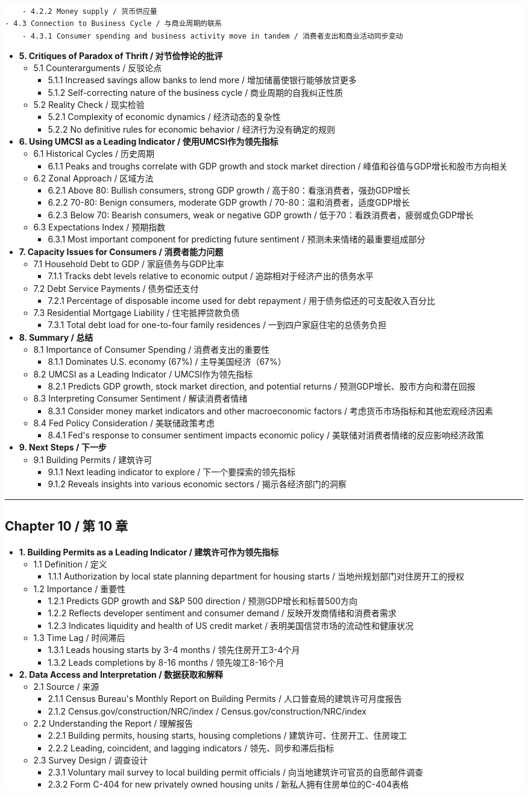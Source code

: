         - 4.2.2 Money supply / 货币供应量
    - 4.3 Connection to Business Cycle / 与商业周期的联系
        - 4.3.1 Consumer spending and business activity move in tandem / 消费者支出和商业活动同步变动
- **5. Critiques of Paradox of Thrift / 对节俭悖论的批评**
    - 5.1 Counterarguments / 反驳论点
        - 5.1.1 Increased savings allow banks to lend more / 增加储蓄使银行能够放贷更多
        - 5.1.2 Self-correcting nature of the business cycle / 商业周期的自我纠正性质
    - 5.2 Reality Check / 现实检验
        - 5.2.1 Complexity of economic dynamics / 经济动态的复杂性
        - 5.2.2 No definitive rules for economic behavior / 经济行为没有确定的规则
- **6. Using UMCSI as a Leading Indicator / 使用UMCSI作为领先指标**
    - 6.1 Historical Cycles / 历史周期
        - 6.1.1 Peaks and troughs correlate with GDP growth and stock market direction / 峰值和谷值与GDP增长和股市方向相关
    - 6.2 Zonal Approach / 区域方法
        - 6.2.1 Above 80: Bullish consumers, strong GDP growth / 高于80：看涨消费者，强劲GDP增长
        - 6.2.2 70-80: Benign consumers, moderate GDP growth / 70-80：温和消费者，适度GDP增长
        - 6.2.3 Below 70: Bearish consumers, weak or negative GDP growth / 低于70：看跌消费者，疲弱或负GDP增长
    - 6.3 Expectations Index / 预期指数
        - 6.3.1 Most important component for predicting future sentiment / 预测未来情绪的最重要组成部分
- **7. Capacity Issues for Consumers / 消费者能力问题**
    - 7.1 Household Debt to GDP / 家庭债务与GDP比率
        - 7.1.1 Tracks debt levels relative to economic output / 追踪相对于经济产出的债务水平
    - 7.2 Debt Service Payments / 债务偿还支付
        - 7.2.1 Percentage of disposable income used for debt repayment / 用于债务偿还的可支配收入百分比
    - 7.3 Residential Mortgage Liability / 住宅抵押贷款负债
        - 7.3.1 Total debt load for one-to-four family residences / 一到四户家庭住宅的总债务负担
- **8. Summary / 总结**
    - 8.1 Importance of Consumer Spending / 消费者支出的重要性
        - 8.1.1 Dominates U.S. economy (67%) / 主导美国经济（67%）
    - 8.2 UMCSI as a Leading Indicator / UMCSI作为领先指标
        - 8.2.1 Predicts GDP growth, stock market direction, and potential returns / 预测GDP增长、股市方向和潜在回报
    - 8.3 Interpreting Consumer Sentiment / 解读消费者情绪
        - 8.3.1 Consider money market indicators and other macroeconomic factors / 考虑货币市场指标和其他宏观经济因素
    - 8.4 Fed Policy Consideration / 美联储政策考虑
        - 8.4.1 Fed's response to consumer sentiment impacts economic policy / 美联储对消费者情绪的反应影响经济政策
- **9. Next Steps / 下一步**
    - 9.1 Building Permits / 建筑许可
        - 9.1.1 Next leading indicator to explore / 下一个要探索的领先指标
        - 9.1.2 Reveals insights into various economic sectors / 揭示各经济部门的洞察

---

## Chapter 10 / 第 10 章

- **1. Building Permits as a Leading Indicator / 建筑许可作为领先指标**
    - 1.1 Definition / 定义
        - 1.1.1 Authorization by local state planning department for housing starts / 当地州规划部门对住房开工的授权
    - 1.2 Importance / 重要性
        - 1.2.1 Predicts GDP growth and S&P 500 direction / 预测GDP增长和标普500方向
        - 1.2.2 Reflects developer sentiment and consumer demand / 反映开发商情绪和消费者需求
        - 1.2.3 Indicates liquidity and health of US credit market / 表明美国信贷市场的流动性和健康状况
    - 1.3 Time Lag / 时间滞后
        - 1.3.1 Leads housing starts by 3-4 months / 领先住房开工3-4个月
        - 1.3.2 Leads completions by 8-16 months / 领先竣工8-16个月
- **2. Data Access and Interpretation / 数据获取和解释**
    - 2.1 Source / 来源
        - 2.1.1 Census Bureau's Monthly Report on Building Permits / 人口普查局的建筑许可月度报告
        - 2.1.2 Census.gov/construction/NRC/index / Census.gov/construction/NRC/index
    - 2.2 Understanding the Report / 理解报告
        - 2.2.1 Building permits, housing starts, housing completions / 建筑许可、住房开工、住房竣工
        - 2.2.2 Leading, coincident, and lagging indicators / 领先、同步和滞后指标
    - 2.3 Survey Design / 调查设计
        - 2.3.1 Voluntary mail survey to local building permit officials / 向当地建筑许可官员的自愿邮件调查
        - 2.3.2 Form C-404 for new privately owned housing units / 新私人拥有住房单位的C-404表格